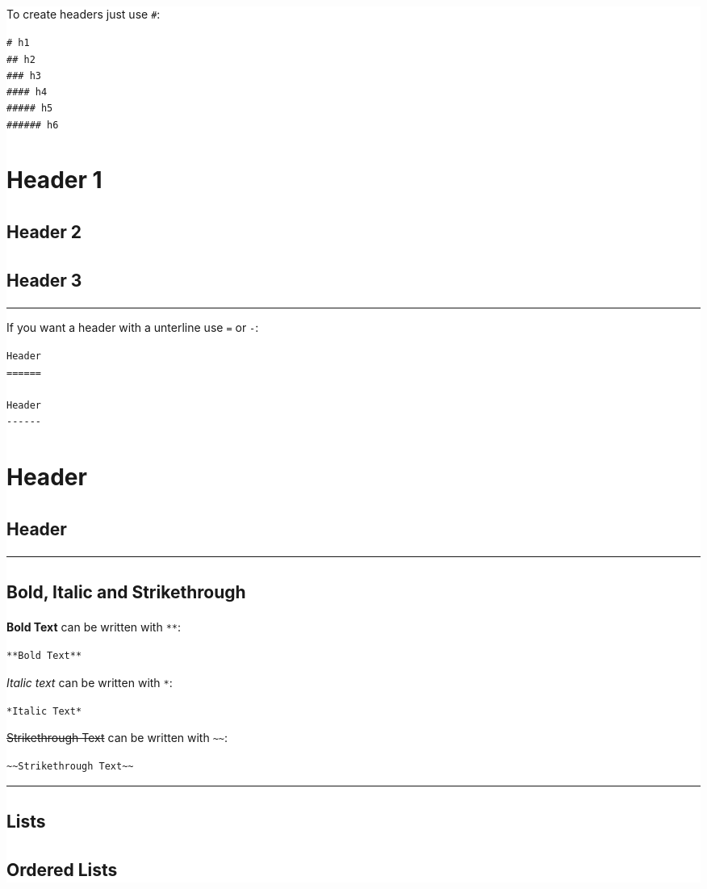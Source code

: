 To create headers just use ```#```:
```
# h1
## h2
### h3
#### h4
##### h5
###### h6
```
# Header 1
## Header 2
## Header 3
---

If you want a header with a unterline use ```=``` or ```-```:
```
Header
======

Header
------
```
Header
======

Header
------

---

## Bold, Italic and Strikethrough

**Bold Text** can be written with ```**```:
```
**Bold Text**
```
*Italic text* can be written with ```*```:
```
*Italic Text*
```
~~Strikethrough Text~~ can be written with ```~~```:
```
~~Strikethrough Text~~
```
---

## Lists

## Ordered Lists
